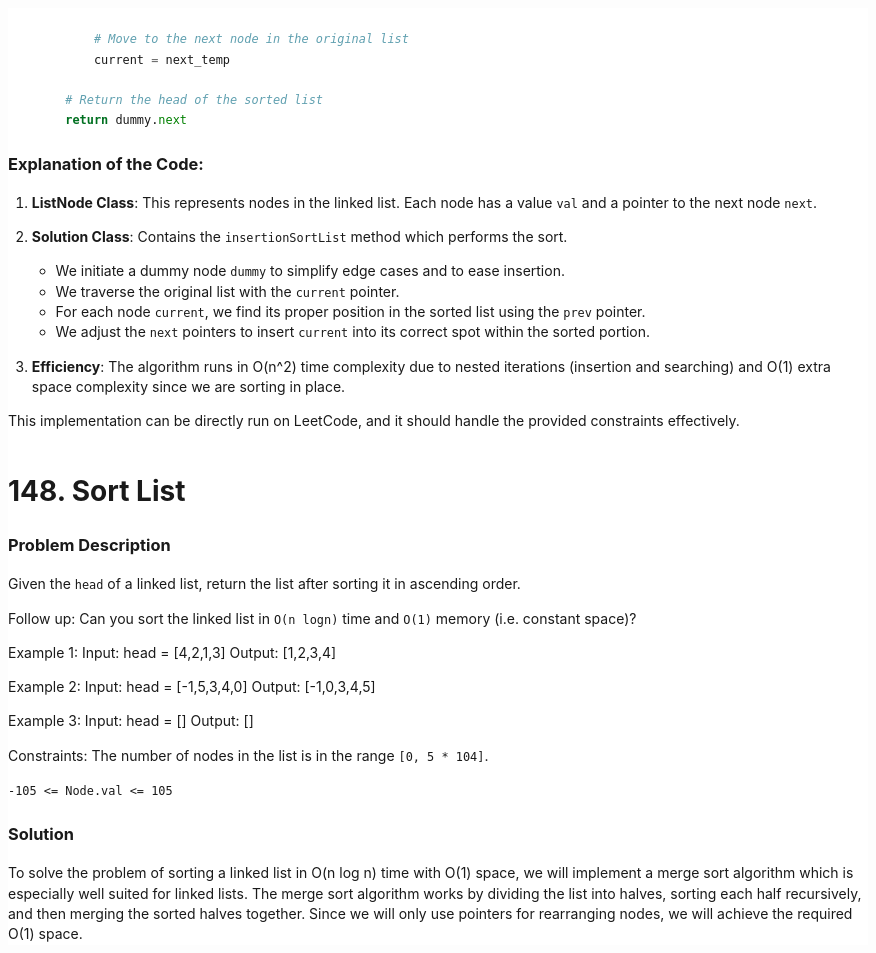 ```python
            
            # Move to the next node in the original list
            current = next_temp

        # Return the head of the sorted list
        return dummy.next

```

### Explanation of the Code:

1. **ListNode Class**: This represents nodes in the linked list. Each node has a value `val` and a pointer to the next node `next`.

2. **Solution Class**: Contains the `insertionSortList` method which performs the sort.
   - We initiate a dummy node `dummy` to simplify edge cases and to ease insertion.
   - We traverse the original list with the `current` pointer.
   - For each node `current`, we find its proper position in the sorted list using the `prev` pointer.
   - We adjust the `next` pointers to insert `current` into its correct spot within the sorted portion.

3. **Efficiency**: The algorithm runs in O(n^2) time complexity due to nested iterations (insertion and searching) and O(1) extra space complexity since we are sorting in place.

This implementation can be directly run on LeetCode, and it should handle the provided constraints effectively.

# 148. Sort List

### Problem Description 
Given the `head` of a linked list, return the list after sorting it in ascending order.

Follow up: Can you sort the linked list in `O(n logn)` time and `O(1)` memory (i.e. constant space)?

Example 1:
Input: head = [4,2,1,3]
Output: [1,2,3,4]

Example 2:
Input: head = [-1,5,3,4,0]
Output: [-1,0,3,4,5]

Example 3:
Input: head = []
Output: []

Constraints:
The number of nodes in the list is in the range `[0, 5 * 104]`.

`-105 <= Node.val <= 105`

### Solution 
 To solve the problem of sorting a linked list in O(n log n) time with O(1) space, we will implement a merge sort algorithm which is especially well suited for linked lists. The merge sort algorithm works by dividing the list into halves, sorting each half recursively, and then merging the sorted halves together. Since we will only use pointers for rearranging nodes, we will achieve the required O(1) space.

